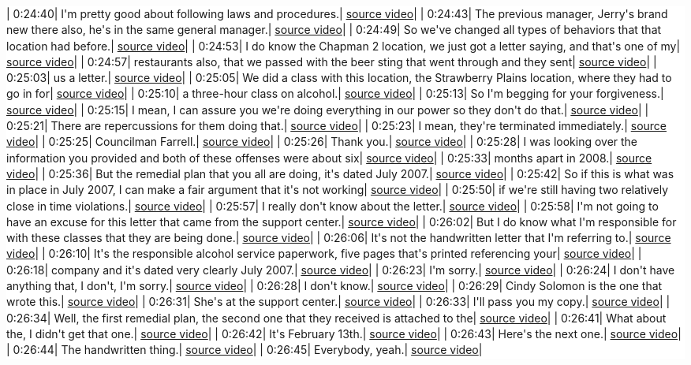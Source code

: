 | 0:24:40| I'm pretty good about following laws and procedures.| [source video](https://archive.org/details/beerbrd090224?start=1480)|
| 0:24:43| The previous manager, Jerry's brand new there also, he's in the same general manager.| [source video](https://archive.org/details/beerbrd090224?start=1483)|
| 0:24:49| So we've changed all types of behaviors that that location had before.| [source video](https://archive.org/details/beerbrd090224?start=1489)|
| 0:24:53| I do know the Chapman 2 location, we just got a letter saying, and that's one of my| [source video](https://archive.org/details/beerbrd090224?start=1493)|
| 0:24:57| restaurants also, that we passed with the beer sting that went through and they sent| [source video](https://archive.org/details/beerbrd090224?start=1497)|
| 0:25:03| us a letter.| [source video](https://archive.org/details/beerbrd090224?start=1503)|
| 0:25:05| We did a class with this location, the Strawberry Plains location, where they had to go in for| [source video](https://archive.org/details/beerbrd090224?start=1505)|
| 0:25:10| a three-hour class on alcohol.| [source video](https://archive.org/details/beerbrd090224?start=1510)|
| 0:25:13| So I'm begging for your forgiveness.| [source video](https://archive.org/details/beerbrd090224?start=1513)|
| 0:25:15| I mean, I can assure you we're doing everything in our power so they don't do that.| [source video](https://archive.org/details/beerbrd090224?start=1515)|
| 0:25:21| There are repercussions for them doing that.| [source video](https://archive.org/details/beerbrd090224?start=1521)|
| 0:25:23| I mean, they're terminated immediately.| [source video](https://archive.org/details/beerbrd090224?start=1523)|
| 0:25:25| Councilman Farrell.| [source video](https://archive.org/details/beerbrd090224?start=1525)|
| 0:25:26| Thank you.| [source video](https://archive.org/details/beerbrd090224?start=1526)|
| 0:25:28| I was looking over the information you provided and both of these offenses were about six| [source video](https://archive.org/details/beerbrd090224?start=1528)|
| 0:25:33| months apart in 2008.| [source video](https://archive.org/details/beerbrd090224?start=1533)|
| 0:25:36| But the remedial plan that you all are doing, it's dated July 2007.| [source video](https://archive.org/details/beerbrd090224?start=1536)|
| 0:25:42| So if this is what was in place in July 2007, I can make a fair argument that it's not working| [source video](https://archive.org/details/beerbrd090224?start=1542)|
| 0:25:50| if we're still having two relatively close in time violations.| [source video](https://archive.org/details/beerbrd090224?start=1550)|
| 0:25:57| I really don't know about the letter.| [source video](https://archive.org/details/beerbrd090224?start=1557)|
| 0:25:58| I'm not going to have an excuse for this letter that came from the support center.| [source video](https://archive.org/details/beerbrd090224?start=1558)|
| 0:26:02| But I do know what I'm responsible for with these classes that they are being done.| [source video](https://archive.org/details/beerbrd090224?start=1562)|
| 0:26:06| It's not the handwritten letter that I'm referring to.| [source video](https://archive.org/details/beerbrd090224?start=1566)|
| 0:26:10| It's the responsible alcohol service paperwork, five pages that's printed referencing your| [source video](https://archive.org/details/beerbrd090224?start=1570)|
| 0:26:18| company and it's dated very clearly July 2007.| [source video](https://archive.org/details/beerbrd090224?start=1578)|
| 0:26:23| I'm sorry.| [source video](https://archive.org/details/beerbrd090224?start=1583)|
| 0:26:24| I don't have anything that, I don't, I'm sorry.| [source video](https://archive.org/details/beerbrd090224?start=1584)|
| 0:26:28| I don't know.| [source video](https://archive.org/details/beerbrd090224?start=1588)|
| 0:26:29| Cindy Solomon is the one that wrote this.| [source video](https://archive.org/details/beerbrd090224?start=1589)|
| 0:26:31| She's at the support center.| [source video](https://archive.org/details/beerbrd090224?start=1591)|
| 0:26:33| I'll pass you my copy.| [source video](https://archive.org/details/beerbrd090224?start=1593)|
| 0:26:34| Well, the first remedial plan, the second one that they received is attached to the| [source video](https://archive.org/details/beerbrd090224?start=1594)|
| 0:26:41| What about the, I didn't get that one.| [source video](https://archive.org/details/beerbrd090224?start=1601)|
| 0:26:42| It's February 13th.| [source video](https://archive.org/details/beerbrd090224?start=1602)|
| 0:26:43| Here's the next one.| [source video](https://archive.org/details/beerbrd090224?start=1603)|
| 0:26:44| The handwritten thing.| [source video](https://archive.org/details/beerbrd090224?start=1604)|
| 0:26:45| Everybody, yeah.| [source video](https://archive.org/details/beerbrd090224?start=1605)|